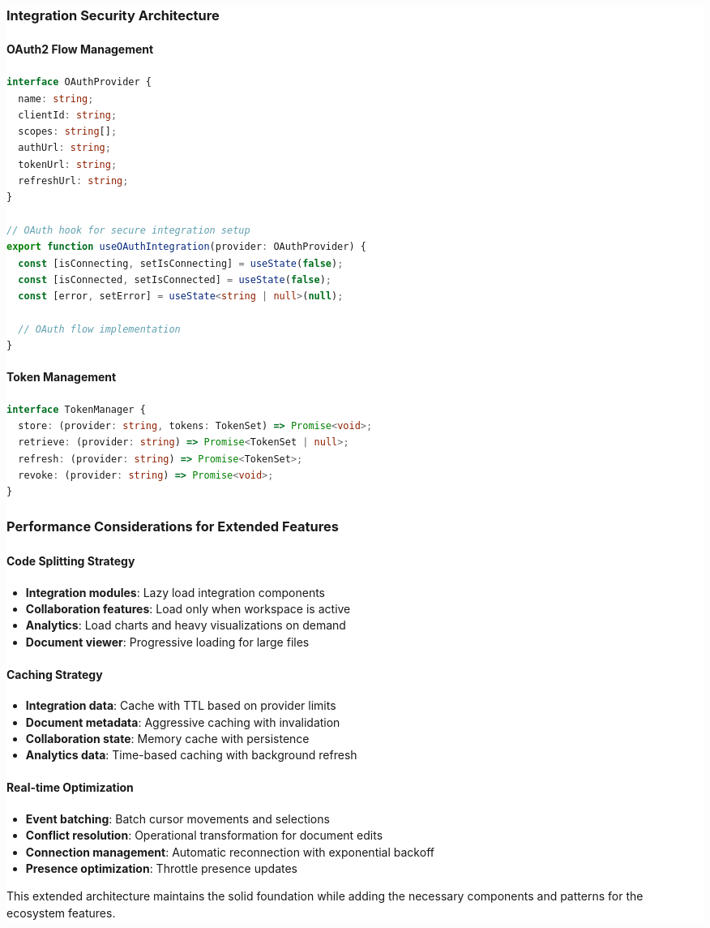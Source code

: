 ### Integration Security Architecture

#### OAuth2 Flow Management
```typescript
interface OAuthProvider {
  name: string;
  clientId: string;
  scopes: string[];
  authUrl: string;
  tokenUrl: string;
  refreshUrl: string;
}

// OAuth hook for secure integration setup
export function useOAuthIntegration(provider: OAuthProvider) {
  const [isConnecting, setIsConnecting] = useState(false);
  const [isConnected, setIsConnected] = useState(false);
  const [error, setError] = useState<string | null>(null);

  // OAuth flow implementation
}
```

#### Token Management
```typescript
interface TokenManager {
  store: (provider: string, tokens: TokenSet) => Promise<void>;
  retrieve: (provider: string) => Promise<TokenSet | null>;
  refresh: (provider: string) => Promise<TokenSet>;
  revoke: (provider: string) => Promise<void>;
}
```

### Performance Considerations for Extended Features

#### Code Splitting Strategy
- **Integration modules**: Lazy load integration components
- **Collaboration features**: Load only when workspace is active
- **Analytics**: Load charts and heavy visualizations on demand
- **Document viewer**: Progressive loading for large files

#### Caching Strategy
- **Integration data**: Cache with TTL based on provider limits
- **Document metadata**: Aggressive caching with invalidation
- **Collaboration state**: Memory cache with persistence
- **Analytics data**: Time-based caching with background refresh

#### Real-time Optimization
- **Event batching**: Batch cursor movements and selections
- **Conflict resolution**: Operational transformation for document edits
- **Connection management**: Automatic reconnection with exponential backoff
- **Presence optimization**: Throttle presence updates

This extended architecture maintains the solid foundation while adding the necessary components and patterns for the ecosystem features.